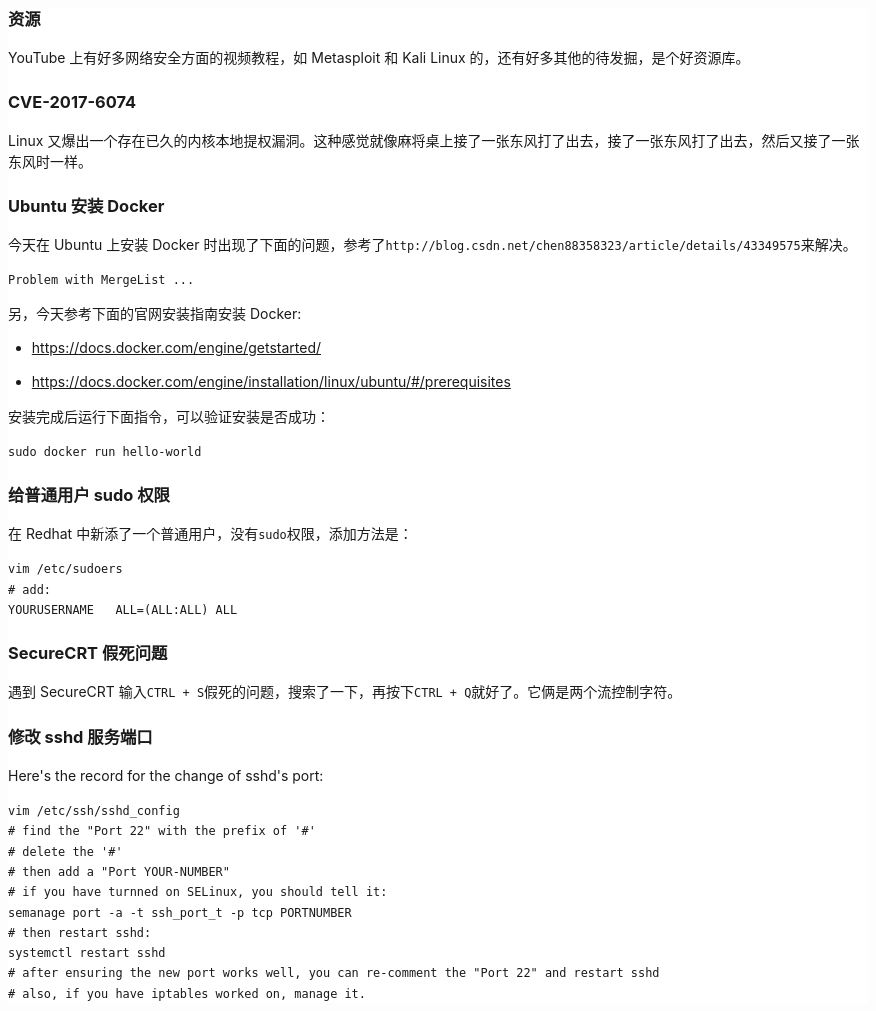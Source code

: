 ### 资源

YouTube 上有好多网络安全方面的视频教程，如 Metasploit 和 Kali Linux 的，还有好多其他的待发掘，是个好资源库。


### CVE-2017-6074

Linux 又爆出一个存在已久的内核本地提权漏洞。这种感觉就像麻将桌上接了一张东风打了出去，接了一张东风打了出去，然后又接了一张东风时一样。

### Ubuntu 安装 Docker

今天在 Ubuntu 上安装 Docker 时出现了下面的问题，参考了`http://blog.csdn.net/chen88358323/article/details/43349575`来解决。

```
Problem with MergeList ...
```

另，今天参考下面的官网安装指南安装 Docker:

- https://docs.docker.com/engine/getstarted/

- https://docs.docker.com/engine/installation/linux/ubuntu/#/prerequisites

安装完成后运行下面指令，可以验证安装是否成功：

```
sudo docker run hello-world
```

### 给普通用户 sudo 权限

在 Redhat 中新添了一个普通用户，没有`sudo`权限，添加方法是：

```
vim /etc/sudoers
# add:
YOURUSERNAME   ALL=(ALL:ALL) ALL
```

### SecureCRT 假死问题

遇到 SecureCRT 输入`CTRL + S`假死的问题，搜索了一下，再按下`CTRL + Q`就好了。它俩是两个流控制字符。

### 修改 sshd 服务端口

Here's the record for the change of sshd's port:

```
vim /etc/ssh/sshd_config
# find the "Port 22" with the prefix of '#'
# delete the '#'
# then add a "Port YOUR-NUMBER"
# if you have turnned on SELinux, you should tell it:
semanage port -a -t ssh_port_t -p tcp PORTNUMBER
# then restart sshd:
systemctl restart sshd
# after ensuring the new port works well, you can re-comment the "Port 22" and restart sshd
# also, if you have iptables worked on, manage it.
```
